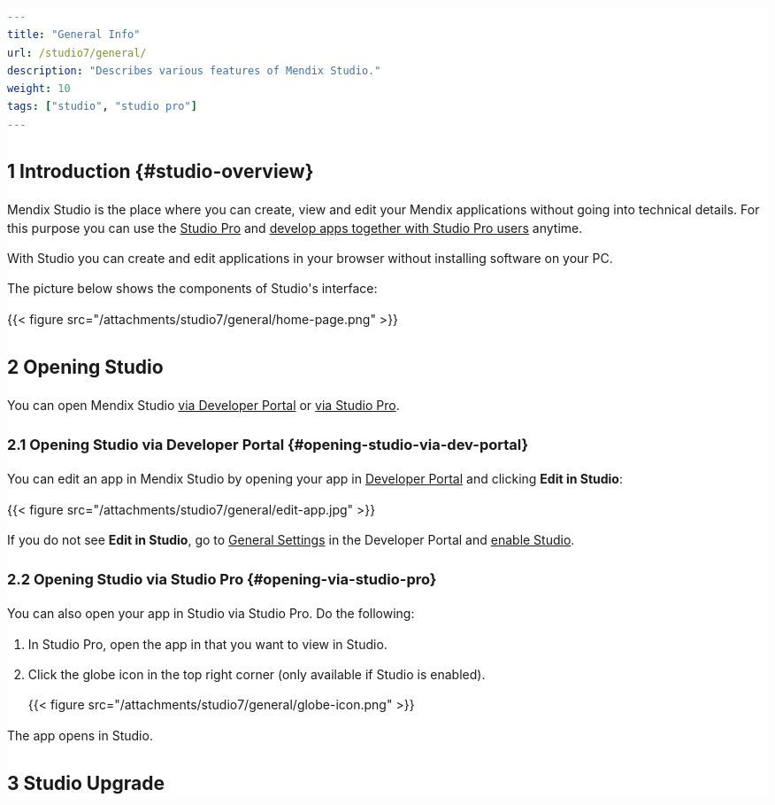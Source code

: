 ```yaml
---
title: "General Info"
url: /studio7/general/
description: "Describes various features of Mendix Studio."
weight: 10
tags: ["studio", "studio pro"]
---
```


## 1 Introduction {#studio-overview}

Mendix Studio is the place where you can create, view and edit your Mendix applications without going into technical details. For this purpose you can use the [Studio Pro](/refguide7/desktop-modeler/) and [develop apps together with Studio Pro users](/studio7/general-collaborative-development/) anytime. 

With Studio you can create and edit applications in your browser without installing software on your PC.   

The picture below shows the components of Studio's interface:

{{< figure src="/attachments/studio7/general/home-page.png" >}}

## 2 Opening Studio

You can open Mendix Studio [via Developer Portal](#opening-studio-via-dev-portal) or [via Studio Pro](#opening-via-studio-pro). 

### 2.1 Opening Studio via Developer Portal {#opening-studio-via-dev-portal}

You can edit an app in Mendix Studio by opening your app in [Developer Portal](https://home.mendix.com) and clicking **Edit in Studio**:

{{< figure src="/attachments/studio7/general/edit-app.jpg" >}}

If you do not see **Edit in Studio**, go to [General Settings](/developerportal/collaborate/general-settings/) in the Developer Portal and [enable Studio](/developerportal/collaborate/general-settings/#web).

### 2.2 Opening Studio via Studio Pro {#opening-via-studio-pro}

You can also open your app in Studio via Studio Pro. Do the following:

1. In Studio Pro, open the app in that you want to view in Studio.

2.  Click the globe icon in the top right corner (only available if Studio is enabled).

    {{< figure src="/attachments/studio7/general/globe-icon.png" >}}

The app opens in Studio.

## 3 Studio Upgrade
